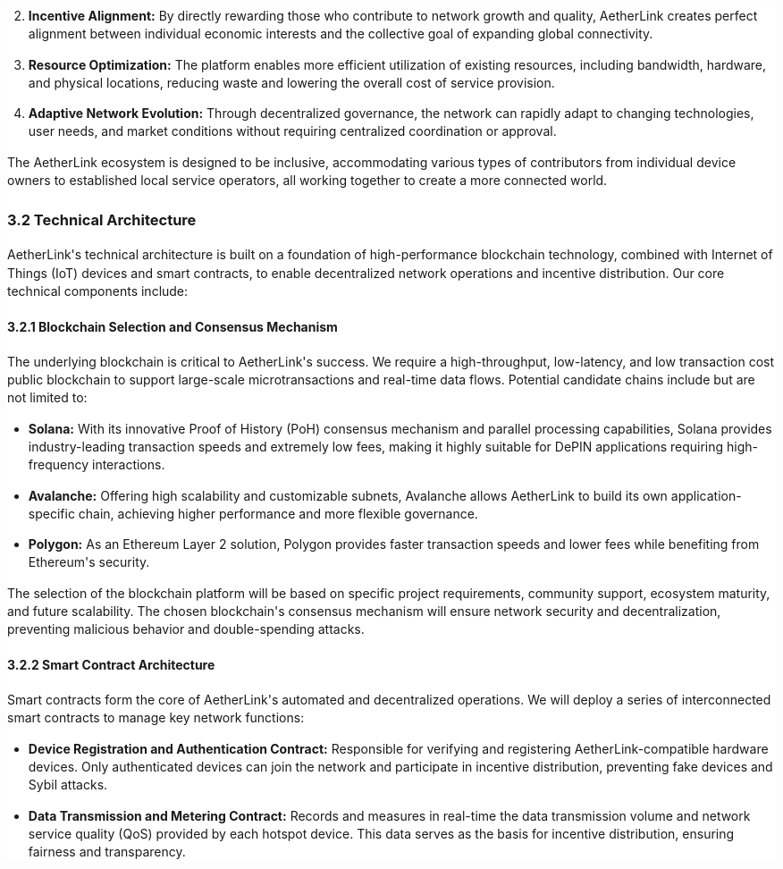 2. **Incentive Alignment:** By directly rewarding those who contribute to network growth and quality, AetherLink creates perfect alignment between individual economic interests and the collective goal of expanding global connectivity.

3. **Resource Optimization:** The platform enables more efficient utilization of existing resources, including bandwidth, hardware, and physical locations, reducing waste and lowering the overall cost of service provision.

4. **Adaptive Network Evolution:** Through decentralized governance, the network can rapidly adapt to changing technologies, user needs, and market conditions without requiring centralized coordination or approval.

The AetherLink ecosystem is designed to be inclusive, accommodating various types of contributors from individual device owners to established local service operators, all working together to create a more connected world.

### 3.2 Technical Architecture

AetherLink's technical architecture is built on a foundation of high-performance blockchain technology, combined with Internet of Things (IoT) devices and smart contracts, to enable decentralized network operations and incentive distribution. Our core technical components include:

#### 3.2.1 Blockchain Selection and Consensus Mechanism

The underlying blockchain is critical to AetherLink's success. We require a high-throughput, low-latency, and low transaction cost public blockchain to support large-scale microtransactions and real-time data flows. Potential candidate chains include but are not limited to:

* **Solana:** With its innovative Proof of History (PoH) consensus mechanism and parallel processing capabilities, Solana provides industry-leading transaction speeds and extremely low fees, making it highly suitable for DePIN applications requiring high-frequency interactions.

* **Avalanche:** Offering high scalability and customizable subnets, Avalanche allows AetherLink to build its own application-specific chain, achieving higher performance and more flexible governance.

* **Polygon:** As an Ethereum Layer 2 solution, Polygon provides faster transaction speeds and lower fees while benefiting from Ethereum's security.

The selection of the blockchain platform will be based on specific project requirements, community support, ecosystem maturity, and future scalability. The chosen blockchain's consensus mechanism will ensure network security and decentralization, preventing malicious behavior and double-spending attacks.

#### 3.2.2 Smart Contract Architecture

Smart contracts form the core of AetherLink's automated and decentralized operations. We will deploy a series of interconnected smart contracts to manage key network functions:

* **Device Registration and Authentication Contract:** Responsible for verifying and registering AetherLink-compatible hardware devices. Only authenticated devices can join the network and participate in incentive distribution, preventing fake devices and Sybil attacks.

* **Data Transmission and Metering Contract:** Records and measures in real-time the data transmission volume and network service quality (QoS) provided by each hotspot device. This data serves as the basis for incentive distribution, ensuring fairness and transparency.
